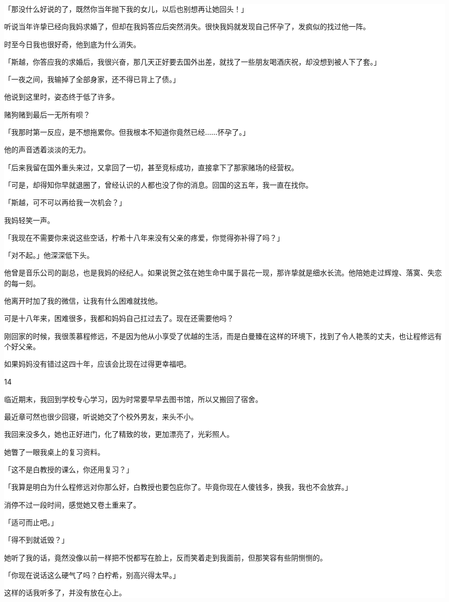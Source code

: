 「那没什么好说的了，既然你当年抛下我的女儿，以后也别想再让她回头！」

听说当年许挚已经向我妈求婚了，但却在我妈答应后突然消失。很快我妈就发现自己怀孕了，发疯似的找过他一阵。

时至今日我也很好奇，他到底为什么消失。

「斯越，你答应我的求婚后，我很兴奋，那几天正好要去国外出差，就找了一些朋友喝酒庆祝，却没想到被人下了套。」

「一夜之间，我输掉了全部身家，还不得已背上了债。」

他说到这里时，姿态终于低了许多。

赌狗赌到最后一无所有呗？

「我那时第一反应，是不想拖累你。但我根本不知道你竟然已经……怀孕了。」

他的声音透着淡淡的无力。

「后来我留在国外重头来过，又拿回了一切，甚至竞标成功，直接拿下了那家赌场的经营权。

「可是，却得知你早就退圈了，曾经认识的人都也没了你的消息。回国的这五年，我一直在找你。

「斯越，可不可以再给我一次机会？」

我妈轻笑一声。

「我现在不需要你来说这些空话，柠希十八年来没有父亲的疼爱，你觉得弥补得了吗？」

「对不起。」他深深低下头。

他曾是音乐公司的副总，也是我妈的经纪人。如果说贺之弦在她生命中属于昙花一现，那许挚就是细水长流。他陪她走过辉煌、落寞、失恋的每一刻。

他离开时加了我的微信，让我有什么困难就找他。

可是十八年来，困难很多，我都和妈妈自己扛过去了。现在还需要他吗？

刚回家的时候，我很羡慕程修远，不是因为他从小享受了优越的生活，而是白曼臻在这样的环境下，找到了令人艳羡的丈夫，也让程修远有个好父亲。

如果妈妈没有错过这四十年，应该会比现在过得更幸福吧。

14

临近期末，我回到学校专心学习，因为时常要早早去图书馆，所以又搬回了宿舍。

最近章可然也很少回寝，听说她交了个校外男友，来头不小。

我回来没多久，她也正好进门，化了精致的妆，更加漂亮了，光彩照人。

她瞥了一眼我桌上的复习资料。

「这不是白教授的课么，你还用复习？」

「我算是明白为什么程修远对你那么好，白教授也要包庇你了。毕竟你现在人傻钱多，换我，我也不会放弃。」

消停不过一段时间，感觉她又卷土重来了。

「适可而止吧。」

「得不到就诋毁？」

她听了我的话，竟然没像以前一样把不悦都写在脸上，反而笑着走到我面前，但那笑容有些阴恻恻的。

「你现在说话这么硬气了吗？白柠希，别高兴得太早。」

这样的话我听多了，并没有放在心上。
